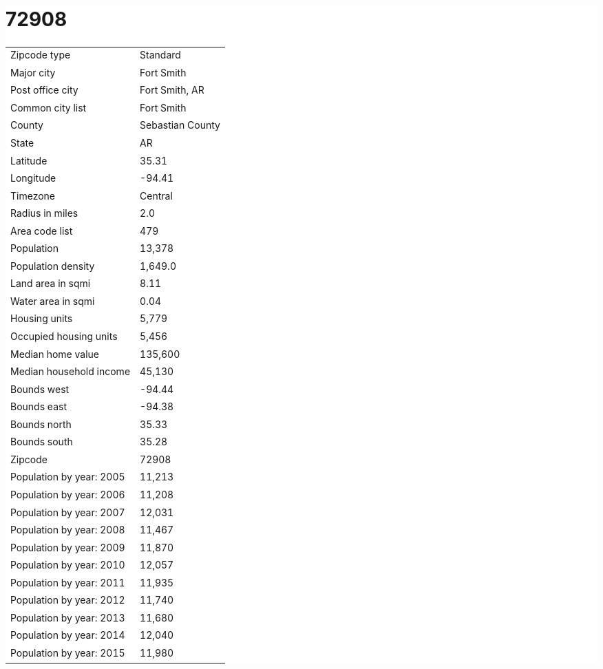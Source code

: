 72908
=====
|||
|--|--|
|Zipcode type|Standard|
|Major city|Fort Smith|
|Post office city|Fort Smith, AR|
|Common city list|Fort Smith|
|County|Sebastian County|
|State|AR|
|Latitude|35.31|
|Longitude|-94.41|
|Timezone|Central|
|Radius in miles|2.0|
|Area code list|479|
|Population|13,378|
|Population density|1,649.0|
|Land area in sqmi|8.11|
|Water area in sqmi|0.04|
|Housing units|5,779|
|Occupied housing units|5,456|
|Median home value|135,600|
|Median household income|45,130|
|Bounds west|-94.44|
|Bounds east|-94.38|
|Bounds north|35.33|
|Bounds south|35.28|
|Zipcode|72908|
|Population by year: 2005|11,213|
|Population by year: 2006|11,208|
|Population by year: 2007|12,031|
|Population by year: 2008|11,467|
|Population by year: 2009|11,870|
|Population by year: 2010|12,057|
|Population by year: 2011|11,935|
|Population by year: 2012|11,740|
|Population by year: 2013|11,680|
|Population by year: 2014|12,040|
|Population by year: 2015|11,980|